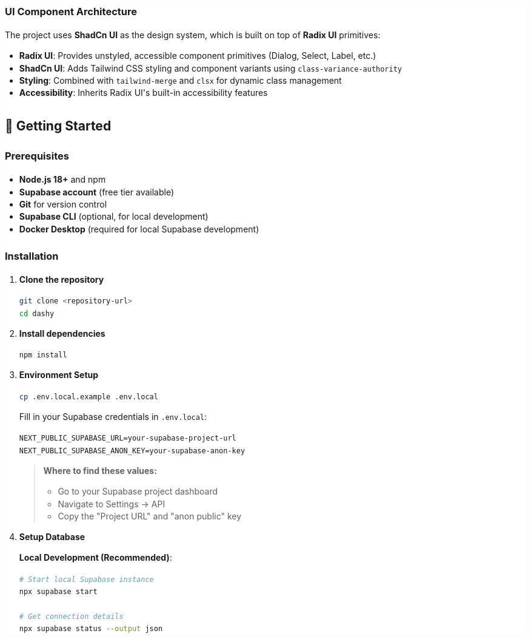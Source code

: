 ### UI Component Architecture

The project uses **ShadCn UI** as the design system, which is built on top of **Radix UI** primitives:

- **Radix UI**: Provides unstyled, accessible component primitives (Dialog, Select, Label, etc.)
- **ShadCn UI**: Adds Tailwind CSS styling and component variants using `class-variance-authority`
- **Styling**: Combined with `tailwind-merge` and `clsx` for dynamic class management
- **Accessibility**: Inherits Radix UI's built-in accessibility features

## 🚦 Getting Started

### Prerequisites

- **Node.js 18+** and npm
- **Supabase account** (free tier available)
- **Git** for version control
- **Supabase CLI** (optional, for local development)
- **Docker Desktop** (required for local Supabase development)

### Installation

1. **Clone the repository**
   ```bash
   git clone <repository-url>
   cd dashy
   ```

2. **Install dependencies**
   ```bash
   npm install
   ```

3. **Environment Setup**
   ```bash
   cp .env.local.example .env.local
   ```
   
   Fill in your Supabase credentials in `.env.local`:
   ```env
   NEXT_PUBLIC_SUPABASE_URL=your-supabase-project-url
   NEXT_PUBLIC_SUPABASE_ANON_KEY=your-supabase-anon-key
   ```
   
   > **Where to find these values:**
   > - Go to your Supabase project dashboard
   > - Navigate to Settings → API
   > - Copy the "Project URL" and "anon public" key

4. **Setup Database**
   
   **Local Development (Recommended)**:
   ```bash
   # Start local Supabase instance
   npx supabase start
   
   # Get connection details
   npx supabase status --output json
   ```
   